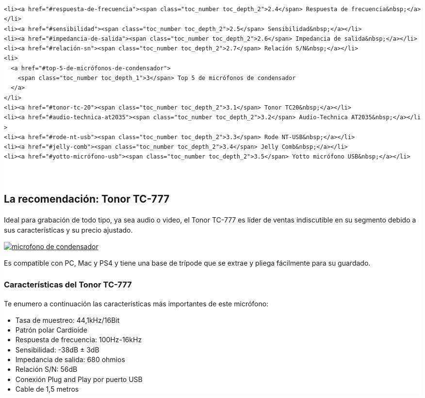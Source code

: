     <li><a href="#respuesta-de-frecuencia"><span class="toc_number toc_depth_2">2.4</span> Respuesta de frecuencia&nbsp;</a></li>
    <li><a href="#sensibilidad"><span class="toc_number toc_depth_2">2.5</span> Sensibilidad&nbsp;</a></li>
    <li><a href="#impedancia-de-salida"><span class="toc_number toc_depth_2">2.6</span> Impedancia de salida&nbsp;</a></li>
    <li><a href="#relación-sn"><span class="toc_number toc_depth_2">2.7</span> Relación S/N&nbsp;</a></li>
    <li>
      <a href="#top-5-de-micrófonos-de-condensador">
        <span class="toc_number toc_depth_1">3</span> Top 5 de micrófonos de condensador
      </a>
    </li>
    <li><a href="#tonor-tc-20"><span class="toc_number toc_depth_2">3.1</span> Tonor TC20&nbsp;</a></li>
    <li><a href="#audio-technica-at2035"><span class="toc_number toc_depth_2">3.2</span> Audio-Technica AT2035&nbsp;</a></li>
    <li><a href="#rode-nt-usb"><span class="toc_number toc_depth_2">3.3</span> Rode NT-USB&nbsp;</a></li>
    <li><a href="#jelly-comb"><span class="toc_number toc_depth_2">3.4</span> Jelly Comb&nbsp;</a></li>
    <li><a href="#yotto-micrófono-usb"><span class="toc_number toc_depth_2">3.5</span> Yotto micrófono USB&nbsp;</a></li>
  </ul>
</div>

&nbsp;

## La recomendación: Tonor TC-777

Ideal para grabación de todo tipo, ya sea audio o video, el Tonor TC-777 es líder de ventas indiscutible en su segmento debido
a sus características y su precio ajustado.

<div>
  <a href="https://www.amazon.es/TONOR-Condensador-Computadora-Podcasting-Transmisi%C3%B3n/dp/B07W6ZZZWK/ref=as_li_ss_tl?__mk_es_ES=%C3%85M%C3%85%C5%BD%C3%95%C3%91&crid=3L78IYAIL15RR&dchild=1&keywords=micr%C3%B3fono+de+condensador&qid=1600498671&sprefix=micr%C3%B3fonos+de+con,aps,163&sr=8-9&linkCode=ll1&tag=guitar0de-21&linkId=01e12711417a6b47b2de253c99662ab8&language=es_ES" rel="nofollow noopener noreferrer" target="_blank">
    <img src="../../images/microfonos-de-condensador/tonor-tc777.jpg" alt="microfono de condensador" width="300" height="352">
  </a>  
</div>

Es compatible con PC, Mac y PS4 y tiene una base de trípode que se extrae y pliega fácilmente para su guardado.

### Características del Tonor TC-777

Te enumero a continuación las características más importantes de este micrófono:

* Tasa de muestreo: 44,1kHz/16Bit
* Patrón polar Cardioide
* Respuesta de frecuencia: 100Hz-16kHz
* Sensibilidad: -38dB ± 3dB
* Impedancia de salida: 680 ohmios
* Relación S/N: 56dB
* Conexión Plug and Play por puerto USB
* Cable de 1,5 metros
